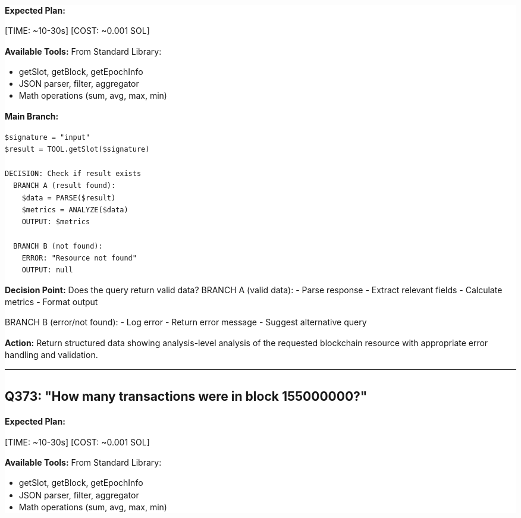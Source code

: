 **Expected Plan:**

[TIME: ~10-30s] [COST: ~0.001 SOL]

**Available Tools:**
From Standard Library:
  - getSlot, getBlock, getEpochInfo
  - JSON parser, filter, aggregator
  - Math operations (sum, avg, max, min)

**Main Branch:**
```
$signature = "input"
$result = TOOL.getSlot($signature)

DECISION: Check if result exists
  BRANCH A (result found):
    $data = PARSE($result)
    $metrics = ANALYZE($data)
    OUTPUT: $metrics

  BRANCH B (not found):
    ERROR: "Resource not found"
    OUTPUT: null
```

**Decision Point:** Does the query return valid data?
  BRANCH A (valid data):
    - Parse response
    - Extract relevant fields
    - Calculate metrics
    - Format output

  BRANCH B (error/not found):
    - Log error
    - Return error message
    - Suggest alternative query

**Action:**
Return structured data showing analysis-level analysis of the requested blockchain resource with appropriate error handling and validation.

---

## Q373: "How many transactions were in block 155000000?"

**Expected Plan:**

[TIME: ~10-30s] [COST: ~0.001 SOL]

**Available Tools:**
From Standard Library:
  - getSlot, getBlock, getEpochInfo
  - JSON parser, filter, aggregator
  - Math operations (sum, avg, max, min)
